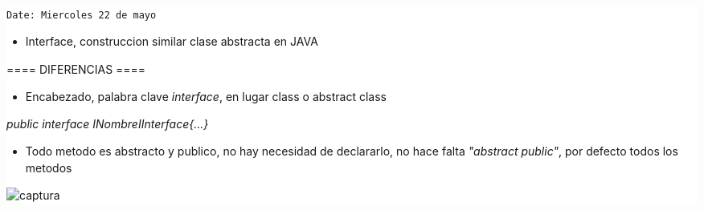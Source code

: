 ```Date: Miercoles 22 de mayo```
- Interface, construccion similar clase abstracta en JAVA

==== DIFERENCIAS ==== 

- Encabezado, palabra clave *interface*, en lugar class o abstract class 
 
*public interface INombreIInterface{...}*

- Todo metodo es abstracto y publico, no hay necesidad de declararlo, 
no hace falta *"abstract public"*, por defecto todos los metodos 

![captura](img42.png) 

